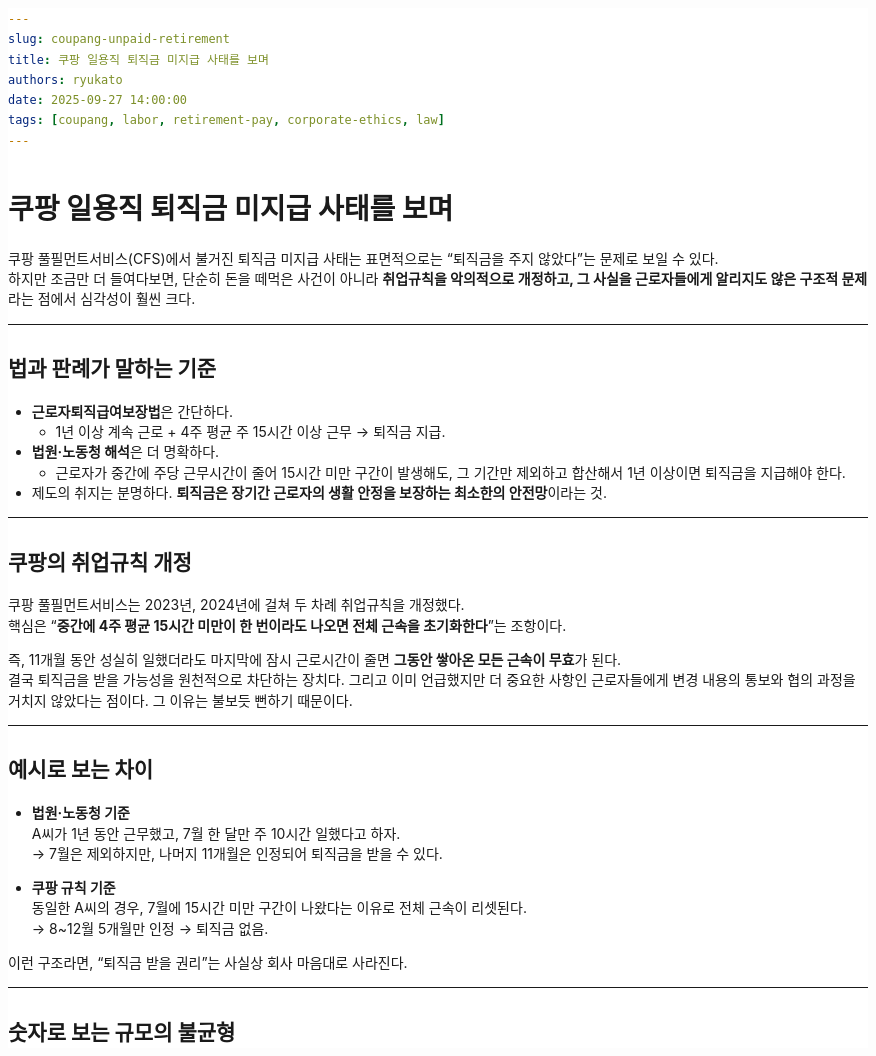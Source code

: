 ```yaml
---
slug: coupang-unpaid-retirement
title: 쿠팡 일용직 퇴직금 미지급 사태를 보며
authors: ryukato
date: 2025-09-27 14:00:00
tags: [coupang, labor, retirement-pay, corporate-ethics, law]
---
```


# 쿠팡 일용직 퇴직금 미지급 사태를 보며

쿠팡 풀필먼트서비스(CFS)에서 불거진 퇴직금 미지급 사태는 표면적으로는 “퇴직금을 주지 않았다”는 문제로 보일 수 있다.  
하지만 조금만 더 들여다보면, 단순히 돈을 떼먹은 사건이 아니라 **취업규칙을 악의적으로 개정하고, 그 사실을 근로자들에게 알리지도 않은 구조적 문제**라는 점에서 심각성이 훨씬 크다.

---


## 법과 판례가 말하는 기준
- **근로자퇴직급여보장법**은 간단하다.  
  - 1년 이상 계속 근로 + 4주 평균 주 15시간 이상 근무 → 퇴직금 지급.  
- **법원·노동청 해석**은 더 명확하다.  
  - 근로자가 중간에 주당 근무시간이 줄어 15시간 미만 구간이 발생해도, 그 기간만 제외하고 합산해서 1년 이상이면 퇴직금을 지급해야 한다.  
- 제도의 취지는 분명하다. **퇴직금은 장기간 근로자의 생활 안정을 보장하는 최소한의 안전망**이라는 것.  

---

## 쿠팡의 취업규칙 개정
쿠팡 풀필먼트서비스는 2023년, 2024년에 걸쳐 두 차례 취업규칙을 개정했다.  
핵심은 “**중간에 4주 평균 15시간 미만이 한 번이라도 나오면 전체 근속을 초기화한다**”는 조항이다.  

즉, 11개월 동안 성실히 일했더라도 마지막에 잠시 근로시간이 줄면 **그동안 쌓아온 모든 근속이 무효**가 된다.  
결국 퇴직금을 받을 가능성을 원천적으로 차단하는 장치다. 그리고 이미 언급했지만 더 중요한 사항인 근로자들에게 변경 내용의 통보와 협의 과정을 거치지 않았다는 점이다. 그 이유는 불보듯 뻔하기 때문이다.

---

## 예시로 보는 차이
- **법원·노동청 기준**  
  A씨가 1년 동안 근무했고, 7월 한 달만 주 10시간 일했다고 하자.  
  → 7월은 제외하지만, 나머지 11개월은 인정되어 퇴직금을 받을 수 있다.  

- **쿠팡 규칙 기준**  
  동일한 A씨의 경우, 7월에 15시간 미만 구간이 나왔다는 이유로 전체 근속이 리셋된다.  
  → 8~12월 5개월만 인정 → 퇴직금 없음.  

이런 구조라면, “퇴직금 받을 권리”는 사실상 회사 마음대로 사라진다.

---

## 숫자로 보는 규모의 불균형
